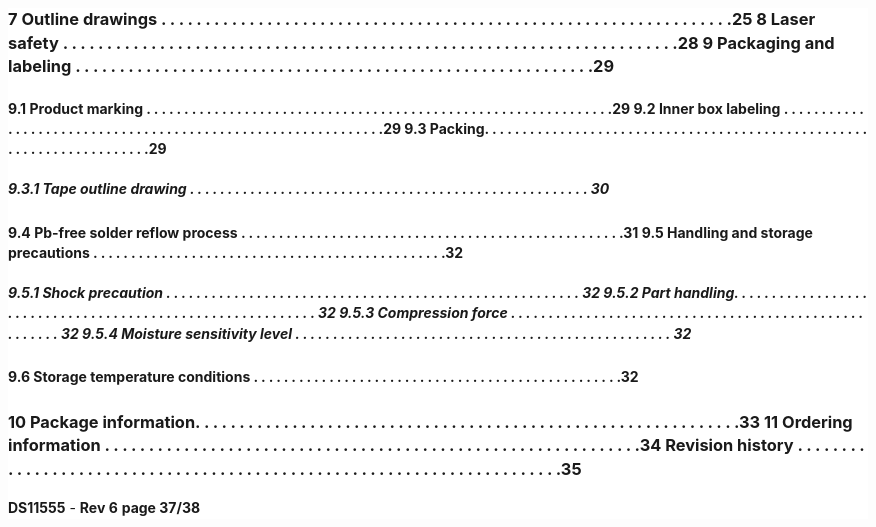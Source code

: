 ### **7 Outline drawings . . . . . . . . . . . . . . . . . . . . . . . . . . . . . . . . . . . . . . . . . . . . . . . . . . . . . . . . . . . . . . . . .25** **8 Laser safety . . . . . . . . . . . . . . . . . . . . . . . . . . . . . . . . . . . . . . . . . . . . . . . . . . . . . . . . . . . . . . . . . . . . . .28** **9 Packaging and labeling . . . . . . . . . . . . . . . . . . . . . . . . . . . . . . . . . . . . . . . . . . . . . . . . . . . . . . . . . . .29**
#### 9.1 Product marking . . . . . . . . . . . . . . . . . . . . . . . . . . . . . . . . . . . . . . . . . . . . . . . . . . . . . . . . . . . . . .29 9.2 Inner box labeling . . . . . . . . . . . . . . . . . . . . . . . . . . . . . . . . . . . . . . . . . . . . . . . . . . . . . . . . . . . . .29 9.3 Packing. . . . . . . . . . . . . . . . . . . . . . . . . . . . . . . . . . . . . . . . . . . . . . . . . . . . . . . . . . . . . . . . . . . . . .29
##### 9.3.1 Tape outline drawing . . . . . . . . . . . . . . . . . . . . . . . . . . . . . . . . . . . . . . . . . . . . . . . . . . . . . 30
#### 9.4 Pb-free solder reflow process . . . . . . . . . . . . . . . . . . . . . . . . . . . . . . . . . . . . . . . . . . . . . . . . . . .31 9.5 Handling and storage precautions . . . . . . . . . . . . . . . . . . . . . . . . . . . . . . . . . . . . . . . . . . . . . . .32
##### 9.5.1 Shock precaution . . . . . . . . . . . . . . . . . . . . . . . . . . . . . . . . . . . . . . . . . . . . . . . . . . . . . . . 32 9.5.2 Part handling. . . . . . . . . . . . . . . . . . . . . . . . . . . . . . . . . . . . . . . . . . . . . . . . . . . . . . . . . . . 32 9.5.3 Compression force . . . . . . . . . . . . . . . . . . . . . . . . . . . . . . . . . . . . . . . . . . . . . . . . . . . . . . 32 9.5.4 Moisture sensitivity level . . . . . . . . . . . . . . . . . . . . . . . . . . . . . . . . . . . . . . . . . . . . . . . . . . 32
#### 9.6 Storage temperature conditions . . . . . . . . . . . . . . . . . . . . . . . . . . . . . . . . . . . . . . . . . . . . . . . . .32
### **10 Package information. . . . . . . . . . . . . . . . . . . . . . . . . . . . . . . . . . . . . . . . . . . . . . . . . . . . . . . . . . . . . .33** **11 Ordering information . . . . . . . . . . . . . . . . . . . . . . . . . . . . . . . . . . . . . . . . . . . . . . . . . . . . . . . . . . . . .34** **Revision history . . . . . . . . . . . . . . . . . . . . . . . . . . . . . . . . . . . . . . . . . . . . . . . . . . . . . . . . . . . . . . . . . . . . . . .35**

**DS11555** - **Rev 6** **page 37/38**

